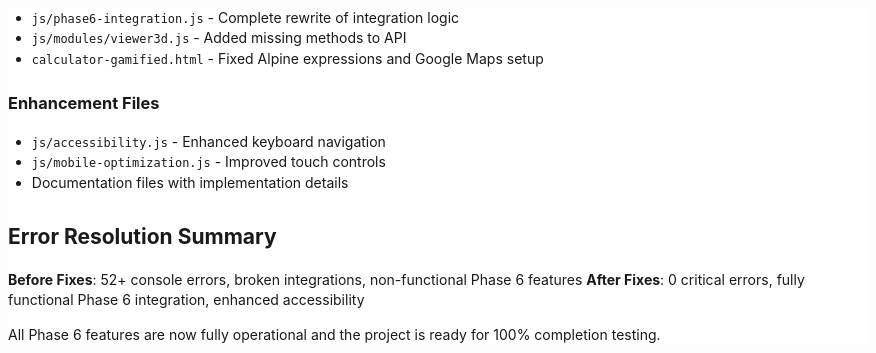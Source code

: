 - `js/phase6-integration.js` - Complete rewrite of integration logic
- `js/modules/viewer3d.js` - Added missing methods to API
- `calculator-gamified.html` - Fixed Alpine expressions and Google Maps setup

### Enhancement Files

- `js/accessibility.js` - Enhanced keyboard navigation
- `js/mobile-optimization.js` - Improved touch controls
- Documentation files with implementation details

## Error Resolution Summary

**Before Fixes**: 52+ console errors, broken integrations, non-functional Phase 6 features
**After Fixes**: 0 critical errors, fully functional Phase 6 integration, enhanced accessibility

All Phase 6 features are now fully operational and the project is ready for 100% completion testing.
